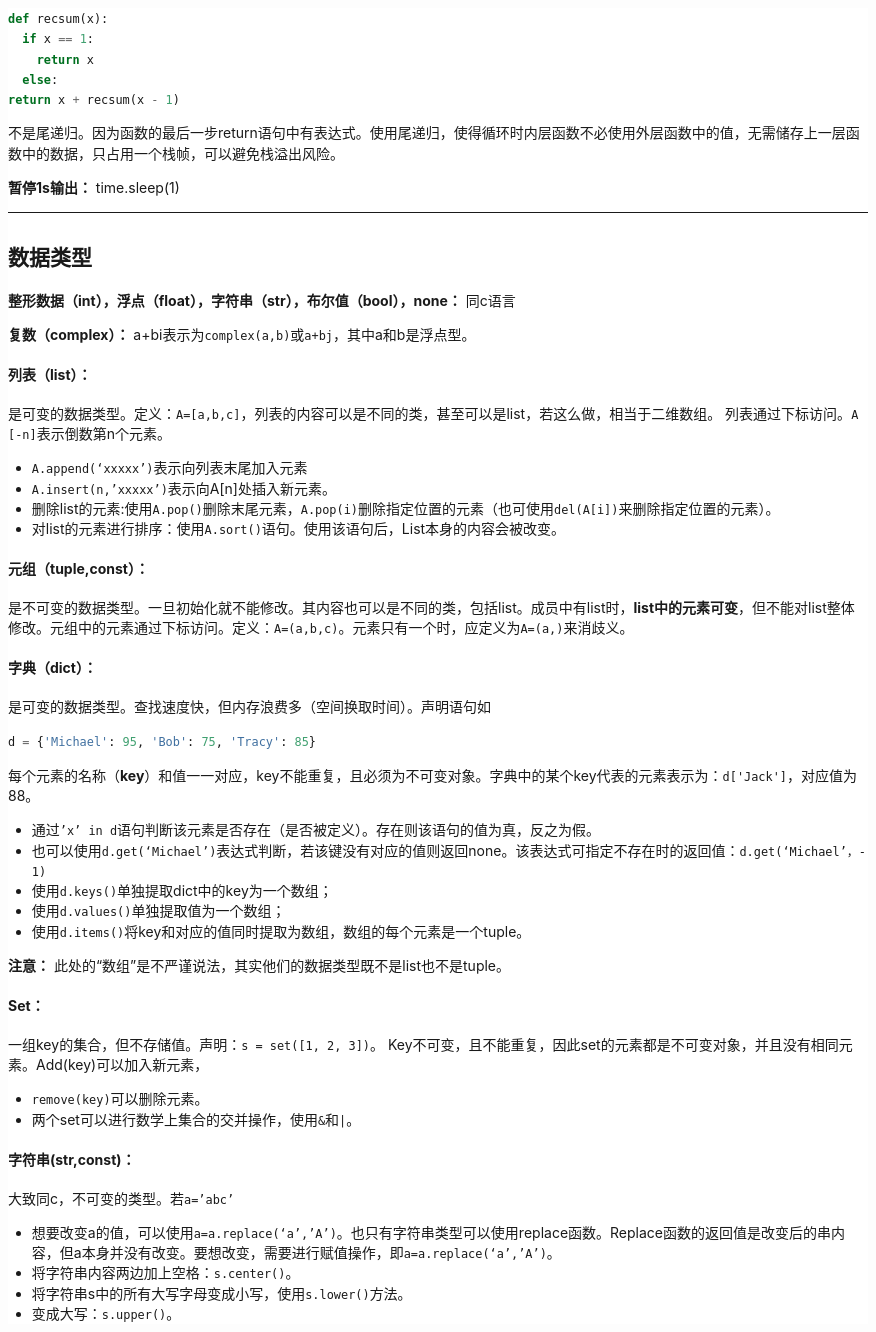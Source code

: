 ```python
def recsum(x):
  if x == 1:
    return x
  else:
return x + recsum(x - 1)
```

不是尾递归。因为函数的最后一步return语句中有表达式。使用尾递归，使得循环时内层函数不必使用外层函数中的值，无需储存上一层函数中的数据，只占用一个栈帧，可以避免栈溢出风险。

**暂停1s输出：** time.sleep(1)

***

<h2 id="t5">数据类型</h2>

**整形数据（int），浮点（float），字符串（str），布尔值（bool），none：** 同c语言

**复数（complex）：** a+bi表示为`complex(a,b)`或`a+bj`，其中a和b是浮点型。

#### **列表（list）：**
是可变的数据类型。定义：`A=[a,b,c]`，列表的内容可以是不同的类，甚至可以是list，若这么做，相当于二维数组。
列表通过下标访问。`A[-n]`表示倒数第n个元素。

*  `A.append(‘xxxxx’)`表示向列表末尾加入元素
*  `A.insert(n,’xxxxx’)`表示向A[n]处插入新元素。
*  删除list的元素:使用`A.pop()`删除末尾元素，`A.pop(i)`删除指定位置的元素（也可使用`del(A[i])`来删除指定位置的元素）。
*  对list的元素进行排序：使用`A.sort()`语句。使用该语句后，List本身的内容会被改变。

#### **元组（tuple,const）：**
是不可变的数据类型。一旦初始化就不能修改。其内容也可以是不同的类，包括list。成员中有list时，**list中的元素可变**，但不能对list整体修改。元组中的元素通过下标访问。定义：`A=(a,b,c)`。元素只有一个时，应定义为`A=(a,)`来消歧义。

#### **字典（dict）：**
是可变的数据类型。查找速度快，但内存浪费多（空间换取时间）。声明语句如

```python
d = {'Michael': 95, 'Bob': 75, 'Tracy': 85}
```

每个元素的名称（**key**）和值一一对应，key不能重复，且必须为不可变对象。字典中的某个key代表的元素表示为：`d['Jack']`，对应值为88。

*  通过`’x’ in d`语句判断该元素是否存在（是否被定义）。存在则该语句的值为真，反之为假。
*  也可以使用`d.get(‘Michael’)`表达式判断，若该键没有对应的值则返回none。该表达式可指定不存在时的返回值：`d.get(‘Michael’，-1)`
*  使用`d.keys()`单独提取dict中的key为一个数组；
*  使用`d.values()`单独提取值为一个数组；
*  使用`d.items()`将key和对应的值同时提取为数组，数组的每个元素是一个tuple。

**注意：** 此处的“数组”是不严谨说法，其实他们的数据类型既不是list也不是tuple。

#### **Set：**
一组key的集合，但不存储值。声明：`s = set([1, 2, 3])`。
Key不可变，且不能重复，因此set的元素都是不可变对象，并且没有相同元素。Add(key)可以加入新元素，
*  `remove(key)`可以删除元素。
*  两个set可以进行数学上集合的交并操作，使用`&`和`|`。

#### **字符串(str,const)：**
大致同c，不可变的类型。若`a=’abc’`
*  想要改变a的值，可以使用`a=a.replace(‘a’,’A’)`。也只有字符串类型可以使用replace函数。Replace函数的返回值是改变后的串内容，但a本身并没有改变。要想改变，需要进行赋值操作，即`a=a.replace(‘a’,’A’)`。
*  将字符串内容两边加上空格：`s.center()`。
*  将字符串s中的所有大写字母变成小写，使用`s.lower()`方法。
*  变成大写：`s.upper()`。
